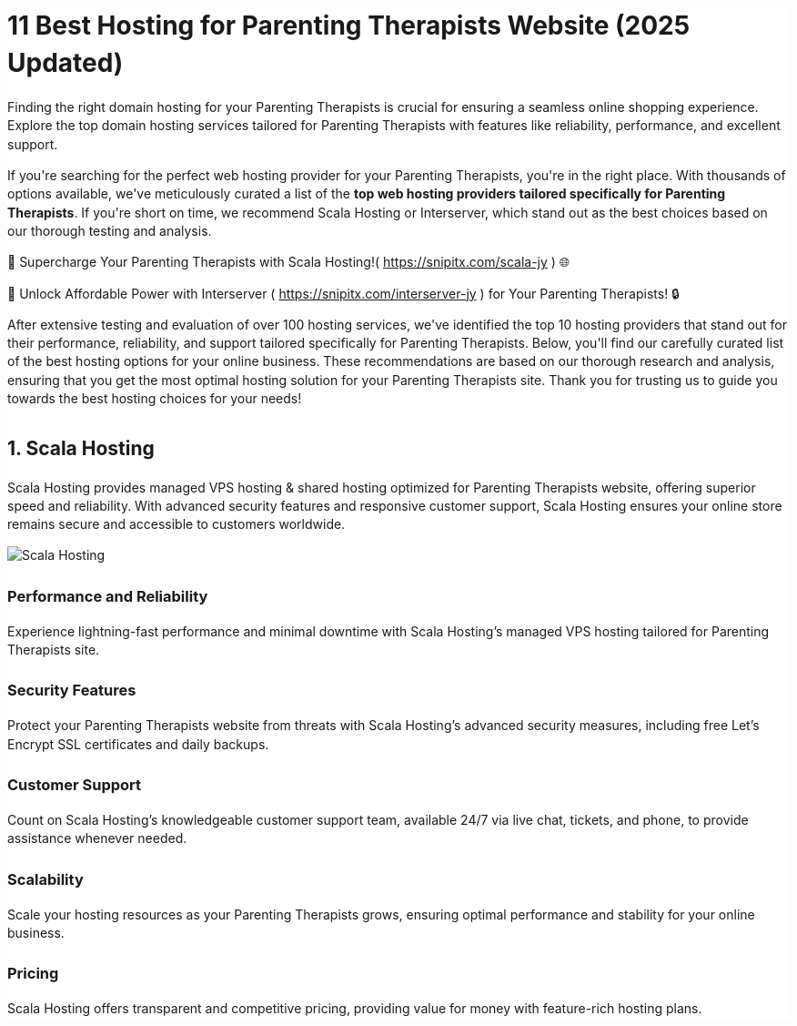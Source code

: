 # 11 Best Hosting for Parenting Therapists Website (2025 Updated)

Finding the right domain hosting for your Parenting Therapists is crucial for ensuring a seamless online shopping experience. Explore the top domain hosting services tailored for Parenting Therapists with features like reliability, performance, and excellent support.

If you're searching for the perfect web hosting provider for your Parenting Therapists, you're in the right place. With thousands of options available, we've meticulously curated a list of the **top web hosting providers tailored specifically for Parenting Therapists**. If you're short on time, we recommend Scala Hosting or Interserver, which stand out as the best choices based on our thorough testing and analysis.

🚀 Supercharge Your Parenting Therapists with Scala Hosting!( https://snipitx.com/scala-jy ) 🌐 

💸 Unlock Affordable Power with Interserver ( https://snipitx.com/interserver-jy ) for Your Parenting Therapists! 🔒

After extensive testing and evaluation of over 100 hosting services, we've identified the top 10 hosting providers that stand out for their performance, reliability, and support tailored specifically for Parenting Therapists. Below, you'll find our carefully curated list of the best hosting options for your online business. These recommendations are based on our thorough research and analysis, ensuring that you get the most optimal hosting solution for your Parenting Therapists site. Thank you for trusting us to guide you towards the best hosting choices for your needs!

## 1. Scala Hosting

Scala Hosting provides managed VPS hosting & shared hosting optimized for Parenting Therapists website, offering superior speed and reliability. With advanced security features and responsive customer support, Scala Hosting ensures your online store remains secure and accessible to customers worldwide.

![Scala Hosting](https://i.imgur.com/uJ5JIK3.png "Scala Web Hosting")

### Performance and Reliability
Experience lightning-fast performance and minimal downtime with Scala Hosting’s managed VPS hosting tailored for Parenting Therapists site.

### Security Features
Protect your Parenting Therapists website from threats with Scala Hosting’s advanced security measures, including free Let’s Encrypt SSL certificates and daily backups.

### Customer Support
Count on Scala Hosting’s knowledgeable customer support team, available 24/7 via live chat, tickets, and phone, to provide assistance whenever needed.

### Scalability
Scale your hosting resources as your Parenting Therapists grows, ensuring optimal performance and stability for your online business.

### Pricing
Scala Hosting offers transparent and competitive pricing, providing value for money with feature-rich hosting plans.
